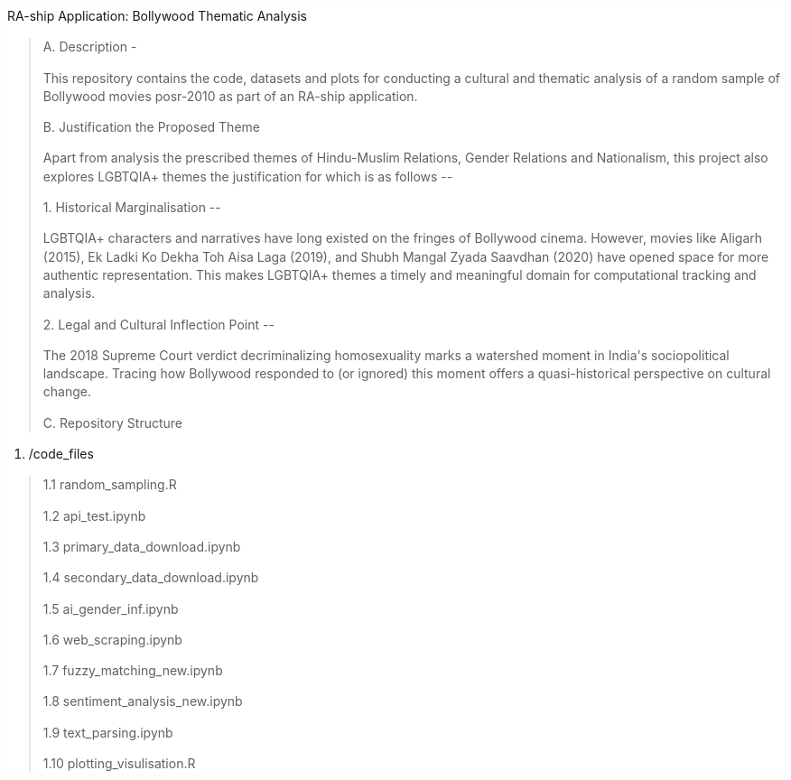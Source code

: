 RA-ship Application: Bollywood Thematic Analysis

> A. Description -
>
> This repository contains the code, datasets and plots for conducting a
> cultural and thematic analysis of a random sample of Bollywood movies
> posr-2010 as part of an RA-ship application.
>
> B. Justification the Proposed Theme
>
> Apart from analysis the prescribed themes of Hindu-Muslim Relations,
> Gender Relations and Nationalism, this project also explores LGBTQIA+
> themes the justification for which is as follows --
>
> 1\. Historical Marginalisation --
>
> LGBTQIA+ characters and narratives have long existed on the fringes of
> Bollywood cinema. However, movies like Aligarh (2015), Ek Ladki Ko
> Dekha Toh Aisa Laga (2019), and Shubh Mangal Zyada Saavdhan (2020)
> have opened space for more authentic representation. This makes
> LGBTQIA+ themes a timely and meaningful domain for computational
> tracking and analysis.
>
> 2\. Legal and Cultural Inflection Point --
>
> The 2018 Supreme Court verdict decriminalizing homosexuality marks a
> watershed moment in India's sociopolitical landscape. Tracing how
> Bollywood responded to (or ignored) this moment offers a
> quasi-historical perspective on cultural change.
>
> C. Repository Structure

1.  /code_files

> 1.1 random_sampling.R
>
> 1.2 api_test.ipynb
>
> 1.3 primary_data_download.ipynb
>
> 1.4 secondary_data_download.ipynb
>
> 1.5 ai_gender_inf.ipynb
>
> 1.6 web_scraping.ipynb
>
> 1.7 fuzzy_matching_new.ipynb
>
> 1.8 sentiment_analysis_new.ipynb
>
> 1.9 text_parsing.ipynb
>
> 1.10 plotting_visulisation.R

